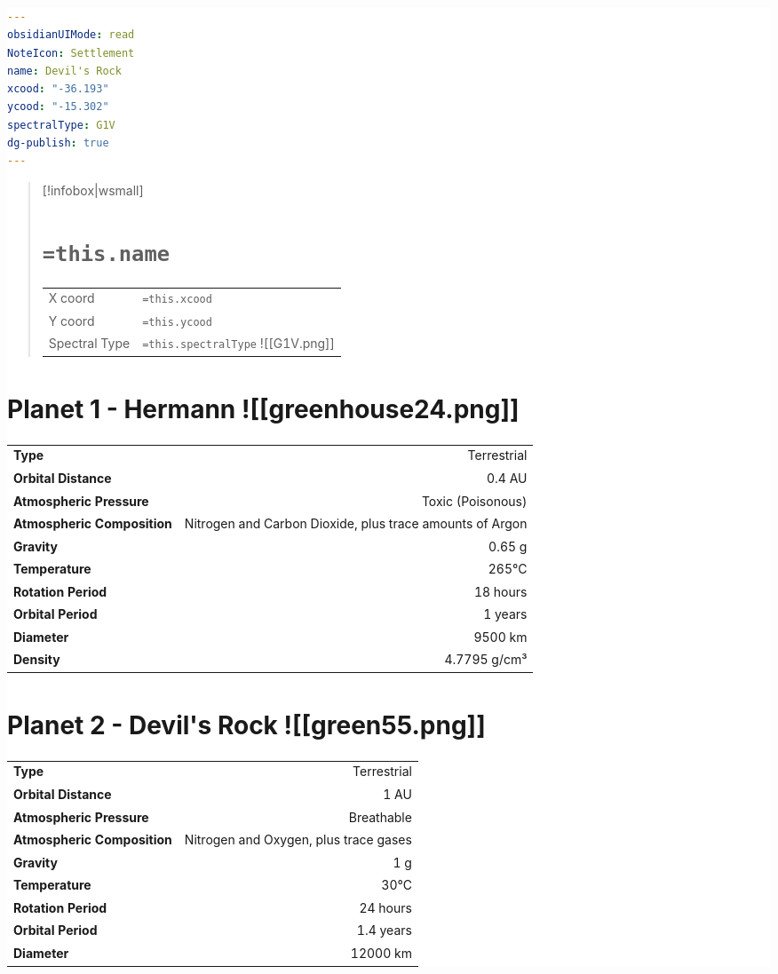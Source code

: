 ```yaml
---
obsidianUIMode: read
NoteIcon: Settlement
name: Devil's Rock
xcood: "-36.193"
ycood: "-15.302"
spectralType: G1V
dg-publish: true
---
```

> [!infobox|wsmall]
> # `=this.name`
> | | |
> | - | - |
> | X coord | `=this.xcood` |
> | Y coord| `=this.ycood` |
> | Spectral Type | `=this.spectralType` ![[G1V.png]] |

# Planet 1 - Hermann ![[greenhouse24.png]]
|                             |                           |
| --------------------------- | -------------------------:|
| **Type**                    |             Terrestrial |
| **Orbital Distance**        |   0.4 AU |
| **Atmospheric Pressure**    |       Toxic (Poisonous) |
| **Atmospheric Composition** |      Nitrogen and Carbon Dioxide, plus trace amounts of Argon |
| **Gravity**                 |        0.65 g |
| **Temperature**             |    265°C |
| **Rotation Period**         |  18 hours |
| **Orbital Period** | 1 years |
| **Diameter**                |      9500 km | 
| **Density**                 |    4.7795 g/cm³ |





# Planet 2 - Devil's Rock ![[green55.png]]
|                             |                           |
| --------------------------- | -------------------------:|
| **Type**                    |             Terrestrial |
| **Orbital Distance**        |   1 AU |
| **Atmospheric Pressure**    |       Breathable |
| **Atmospheric Composition** |      Nitrogen and Oxygen, plus trace gases |
| **Gravity**                 |        1 g |
| **Temperature**             |    30°C |
| **Rotation Period**         |  24 hours |
| **Orbital Period** | 1.4 years |
| **Diameter**                |      12000 km | 